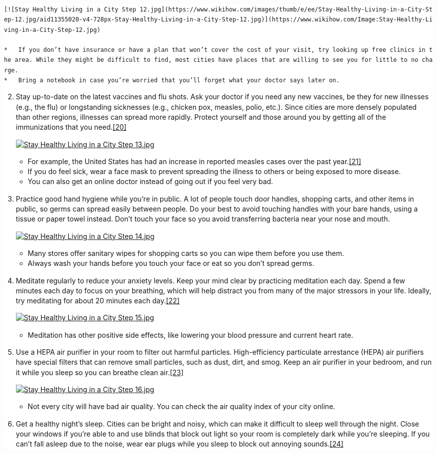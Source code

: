     [![Stay Healthy Living in a City Step 12.jpg](https://www.wikihow.com/images/thumb/e/ee/Stay-Healthy-Living-in-a-City-Step-12.jpg/aid11355020-v4-728px-Stay-Healthy-Living-in-a-City-Step-12.jpg)](https://www.wikihow.com/Image:Stay-Healthy-Living-in-a-City-Step-12.jpg)
    
    *   If you don’t have insurance or have a plan that won’t cover the cost of your visit, try looking up free clinics in the area. While they might be difficult to find, most cities have places that are willing to see you for little to no charge.
    *   Bring a notebook in case you’re worried that you’ll forget what your doctor says later on.
2.  Stay up-to-date on the latest vaccines and flu shots. Ask your doctor if you need any new vaccines, be they for new illnesses (e.g., the flu) or longstanding sicknesses (e.g., chicken pox, measles, polio, etc.). Since cities are more densely populated than other regions, illnesses can spread more rapidly. Protect yourself and those around you by getting all of the immunizations that you need.[\[20\]](#_note-20)
    
    [![Stay Healthy Living in a City Step 13.jpg](https://www.wikihow.com/images/thumb/8/83/Stay-Healthy-Living-in-a-City-Step-13.jpg/aid11355020-v4-728px-Stay-Healthy-Living-in-a-City-Step-13.jpg)](https://www.wikihow.com/Image:Stay-Healthy-Living-in-a-City-Step-13.jpg)
    
    *   For example, the United States has had an increase in reported measles cases over the past year.[\[21\]](#_note-21)
    *   If you do feel sick, wear a face mask to prevent spreading the illness to others or being exposed to more disease.
    *   You can also get an online doctor instead of going out if you feel very bad.
3.  Practice good hand hygiene while you’re in public. A lot of people touch door handles, shopping carts, and other items in public, so germs can spread easily between people. Do your best to avoid touching handles with your bare hands, using a tissue or paper towel instead. Don’t touch your face so you avoid transferring bacteria near your nose and mouth.
    
    [![Stay Healthy Living in a City Step 14.jpg](https://www.wikihow.com/images/thumb/a/a2/Stay-Healthy-Living-in-a-City-Step-14.jpg/aid11355020-v4-728px-Stay-Healthy-Living-in-a-City-Step-14.jpg)](https://www.wikihow.com/Image:Stay-Healthy-Living-in-a-City-Step-14.jpg)
    
    *   Many stores offer sanitary wipes for shopping carts so you can wipe them before you use them.
    *   Always wash your hands before you touch your face or eat so you don’t spread germs.
4.  Meditate regularly to reduce your anxiety levels. Keep your mind clear by practicing meditation each day. Spend a few minutes each day to focus on your breathing, which will help distract you from many of the major stressors in your life. Ideally, try meditating for about 20 minutes each day.[\[22\]](#_note-22)
    
    [![Stay Healthy Living in a City Step 15.jpg](https://www.wikihow.com/images/thumb/e/ee/Stay-Healthy-Living-in-a-City-Step-15.jpg/aid11355020-v4-728px-Stay-Healthy-Living-in-a-City-Step-15.jpg)](https://www.wikihow.com/Image:Stay-Healthy-Living-in-a-City-Step-15.jpg)
    
    *   Meditation has other positive side effects, like lowering your blood pressure and current heart rate.
5.  Use a HEPA air purifier in your room to filter out harmful particles. High-efficiency particulate arrestance (HEPA) air purifiers have special filters that can remove small particles, such as dust, dirt, and smog. Keep an air purifier in your bedroom, and run it while you sleep so you can breathe clean air.[\[23\]](#_note-23)
    
    [![Stay Healthy Living in a City Step 16.jpg](https://www.wikihow.com/images/thumb/a/af/Stay-Healthy-Living-in-a-City-Step-16.jpg/aid11355020-v4-728px-Stay-Healthy-Living-in-a-City-Step-16.jpg)](https://www.wikihow.com/Image:Stay-Healthy-Living-in-a-City-Step-16.jpg)
    
    *   Not every city will have bad air quality. You can check the air quality index of your city online.
6.  Get a healthy night’s sleep. Cities can be bright and noisy, which can make it difficult to sleep well through the night. Close your windows if you’re able to and use blinds that block out light so your room is completely dark while you’re sleeping. If you can’t fall asleep due to the noise, wear ear plugs while you sleep to block out annoying sounds.[\[24\]](#_note-24)
    